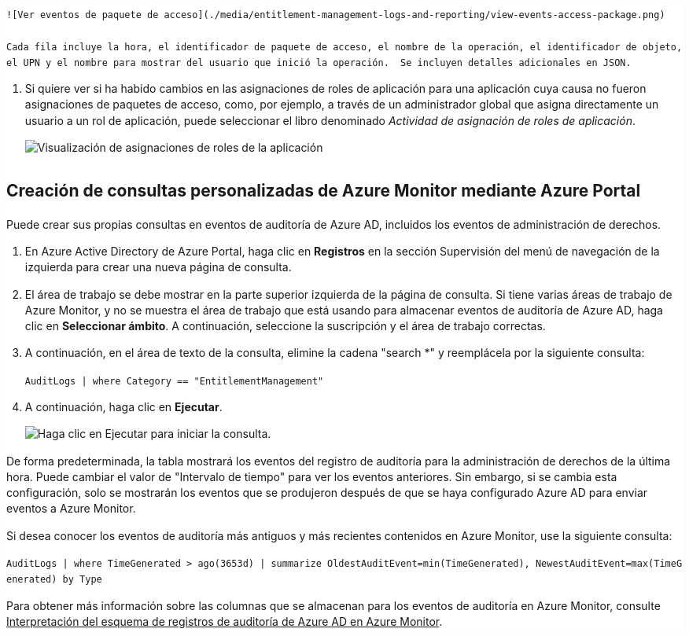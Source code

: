     ![Ver eventos de paquete de acceso](./media/entitlement-management-logs-and-reporting/view-events-access-package.png) 

    Cada fila incluye la hora, el identificador de paquete de acceso, el nombre de la operación, el identificador de objeto, el UPN y el nombre para mostrar del usuario que inició la operación.  Se incluyen detalles adicionales en JSON.

1. Si quiere ver si ha habido cambios en las asignaciones de roles de aplicación para una aplicación cuya causa no fueron asignaciones de paquetes de acceso, como, por ejemplo, a través de un administrador global que asigna directamente un usuario a un rol de aplicación, puede seleccionar el libro denominado *Actividad de asignación de roles de aplicación*.

    ![Visualización de asignaciones de roles de la aplicación](./media/entitlement-management-access-package-incompatible/workbook-ara.png)

## <a name="create-custom-azure-monitor-queries-using-the-azure-portal"></a>Creación de consultas personalizadas de Azure Monitor mediante Azure Portal
Puede crear sus propias consultas en eventos de auditoría de Azure AD, incluidos los eventos de administración de derechos.  

1. En Azure Active Directory de Azure Portal, haga clic en **Registros** en la sección Supervisión del menú de navegación de la izquierda para crear una nueva página de consulta.

1. El área de trabajo se debe mostrar en la parte superior izquierda de la página de consulta. Si tiene varias áreas de trabajo de Azure Monitor, y no se muestra el área de trabajo que está usando para almacenar eventos de auditoría de Azure AD, haga clic en **Seleccionar ámbito**. A continuación, seleccione la suscripción y el área de trabajo correctas.

1. A continuación, en el área de texto de la consulta, elimine la cadena "search *" y reemplácela por la siguiente consulta:

    ```
    AuditLogs | where Category == "EntitlementManagement"
    ```

1. A continuación, haga clic en **Ejecutar**. 

    ![Haga clic en Ejecutar para iniciar la consulta.](./media/entitlement-management-logs-and-reporting/run-query.png)

De forma predeterminada, la tabla mostrará los eventos del registro de auditoría para la administración de derechos de la última hora. Puede cambiar el valor de "Intervalo de tiempo" para ver los eventos anteriores. Sin embargo, si se cambia esta configuración, solo se mostrarán los eventos que se produjeron después de que se haya configurado Azure AD para enviar eventos a Azure Monitor.

Si desea conocer los eventos de auditoría más antiguos y más recientes contenidos en Azure Monitor, use la siguiente consulta:

```
AuditLogs | where TimeGenerated > ago(3653d) | summarize OldestAuditEvent=min(TimeGenerated), NewestAuditEvent=max(TimeGenerated) by Type
```

Para obtener más información sobre las columnas que se almacenan para los eventos de auditoría en Azure Monitor, consulte [Interpretación del esquema de registros de auditoría de Azure AD en Azure Monitor](../reports-monitoring/overview-reports.md).
